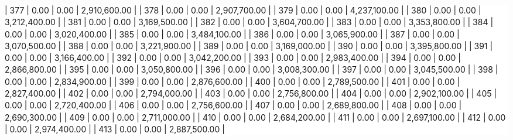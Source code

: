 |             377 |            0.00 |            0.00 |    2,910,600.00 |
|             378 |            0.00 |            0.00 |    2,907,700.00 |
|             379 |            0.00 |            0.00 |    4,237,100.00 |
|             380 |            0.00 |            0.00 |    3,212,400.00 |
|             381 |            0.00 |            0.00 |    3,169,500.00 |
|             382 |            0.00 |            0.00 |    3,604,700.00 |
|             383 |            0.00 |            0.00 |    3,353,800.00 |
|             384 |            0.00 |            0.00 |    3,020,400.00 |
|             385 |            0.00 |            0.00 |    3,484,100.00 |
|             386 |            0.00 |            0.00 |    3,065,900.00 |
|             387 |            0.00 |            0.00 |    3,070,500.00 |
|             388 |            0.00 |            0.00 |    3,221,900.00 |
|             389 |            0.00 |            0.00 |    3,169,000.00 |
|             390 |            0.00 |            0.00 |    3,395,800.00 |
|             391 |            0.00 |            0.00 |    3,166,400.00 |
|             392 |            0.00 |            0.00 |    3,042,200.00 |
|             393 |            0.00 |            0.00 |    2,983,400.00 |
|             394 |            0.00 |            0.00 |    2,866,800.00 |
|             395 |            0.00 |            0.00 |    3,050,800.00 |
|             396 |            0.00 |            0.00 |    3,008,300.00 |
|             397 |            0.00 |            0.00 |    3,045,500.00 |
|             398 |            0.00 |            0.00 |    2,834,900.00 |
|             399 |            0.00 |            0.00 |    2,876,600.00 |
|             400 |            0.00 |            0.00 |    2,789,500.00 |
|             401 |            0.00 |            0.00 |    2,827,400.00 |
|             402 |            0.00 |            0.00 |    2,794,000.00 |
|             403 |            0.00 |            0.00 |    2,756,800.00 |
|             404 |            0.00 |            0.00 |    2,902,100.00 |
|             405 |            0.00 |            0.00 |    2,720,400.00 |
|             406 |            0.00 |            0.00 |    2,756,600.00 |
|             407 |            0.00 |            0.00 |    2,689,800.00 |
|             408 |            0.00 |            0.00 |    2,690,300.00 |
|             409 |            0.00 |            0.00 |    2,711,000.00 |
|             410 |            0.00 |            0.00 |    2,684,200.00 |
|             411 |            0.00 |            0.00 |    2,697,100.00 |
|             412 |            0.00 |            0.00 |    2,974,400.00 |
|             413 |            0.00 |            0.00 |    2,887,500.00 |